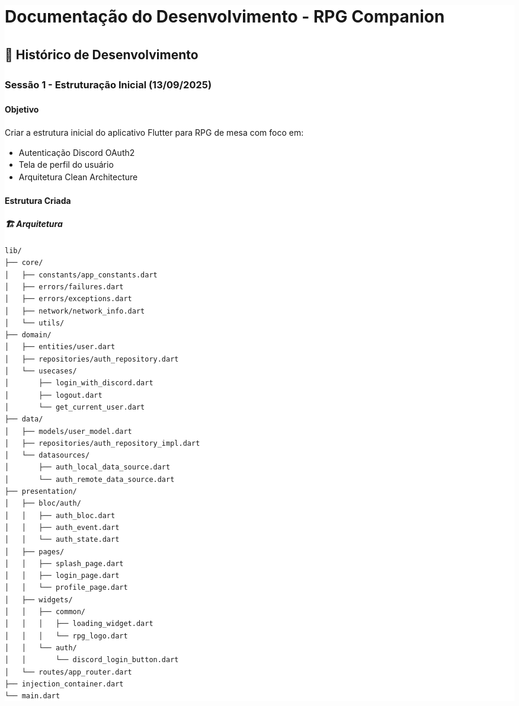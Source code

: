 # Documentação do Desenvolvimento - RPG Companion

## 📝 Histórico de Desenvolvimento

### Sessão 1 - Estruturação Inicial (13/09/2025)

#### Objetivo
Criar a estrutura inicial do aplicativo Flutter para RPG de mesa com foco em:
- Autenticação Discord OAuth2
- Tela de perfil do usuário
- Arquitetura Clean Architecture

#### Estrutura Criada

##### 🏗️ Arquitetura
```
lib/
├── core/
│   ├── constants/app_constants.dart
│   ├── errors/failures.dart
│   ├── errors/exceptions.dart
│   ├── network/network_info.dart
│   └── utils/
├── domain/
│   ├── entities/user.dart
│   ├── repositories/auth_repository.dart
│   └── usecases/
│       ├── login_with_discord.dart
│       ├── logout.dart
│       └── get_current_user.dart
├── data/
│   ├── models/user_model.dart
│   ├── repositories/auth_repository_impl.dart
│   └── datasources/
│       ├── auth_local_data_source.dart
│       └── auth_remote_data_source.dart
├── presentation/
│   ├── bloc/auth/
│   │   ├── auth_bloc.dart
│   │   ├── auth_event.dart
│   │   └── auth_state.dart
│   ├── pages/
│   │   ├── splash_page.dart
│   │   ├── login_page.dart
│   │   └── profile_page.dart
│   ├── widgets/
│   │   ├── common/
│   │   │   ├── loading_widget.dart
│   │   │   └── rpg_logo.dart
│   │   └── auth/
│   │       └── discord_login_button.dart
│   └── routes/app_router.dart
├── injection_container.dart
└── main.dart
```
